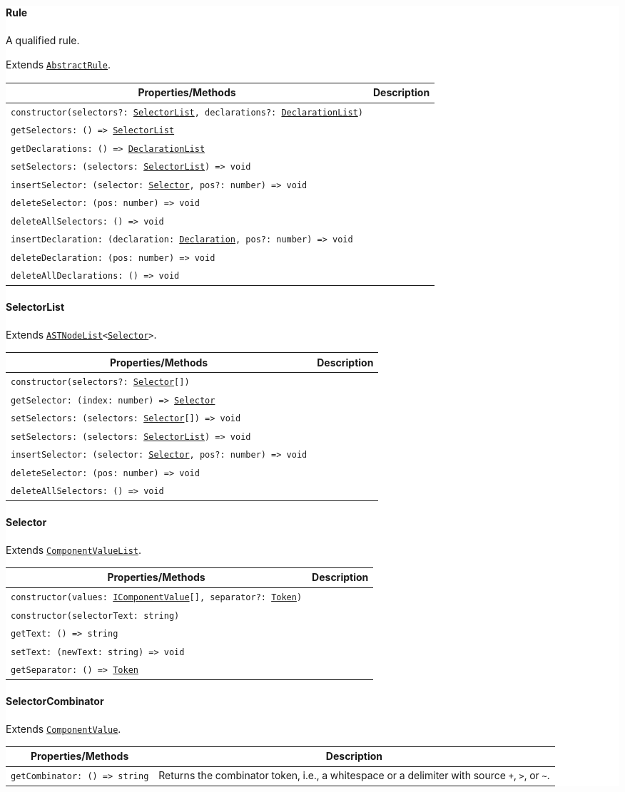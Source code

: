 
#### Rule

A qualified rule.

Extends [`AbstractRule`](#abstractrule).

Properties/Methods | Description
--- | ---
`constructor(selectors?: `[`SelectorList`](#selectorlist)`, declarations?: `[`DeclarationList`](#declarationlist)`)` | 
`getSelectors: () => `[`SelectorList`](#selectorlist) | 
`getDeclarations: () => `[`DeclarationList`](#declarationlist) | 
`setSelectors: (selectors: `[`SelectorList`](#selectorlist)`) => void` | 
`insertSelector: (selector: `[`Selector`](#selector)`, pos?: number) => void` | 
`deleteSelector: (pos: number) => void` | 
`deleteAllSelectors: () => void` | 
`insertDeclaration: (declaration: `[`Declaration`](#declaration)`, pos?: number) => void` | 
`deleteDeclaration: (pos: number) => void` | 
`deleteAllDeclarations: () => void` | 


#### SelectorList

Extends [`ASTNodeList`](#astnodelistu-extends-inode)`<`[`Selector`](#selector)`>`.

Properties/Methods | Description
--- | ---
`constructor(selectors?: `[`Selector`](#selector)`[])` | 
`getSelector: (index: number) => `[`Selector`](#selector) | 
`setSelectors: (selectors: `[`Selector`](#selector)`[]) => void` | 
`setSelectors: (selectors: `[`SelectorList`](#selectorlist)`) => void` | 
`insertSelector: (selector: `[`Selector`](#selector)`, pos?: number) => void` | 
`deleteSelector: (pos: number) => void` | 
`deleteAllSelectors: () => void` | 

#### Selector

Extends [`ComponentValueList`](#componentvaluelist).

Properties/Methods | Description
--- | ---
`constructor(values: `[`IComponentValue`](#icomponentvalue)`[], separator?: `[`Token`](#token)`)` | 
`constructor(selectorText: string)` | 
`getText: () => string` | 
`setText: (newText: string) => void` | 
`getSeparator: () => `[`Token`](#token) | 

#### SelectorCombinator

Extends [`ComponentValue`](#componentvalue).

Properties/Methods | Description
--- | ---
`getCombinator: () => string` | Returns the combinator token, i.e., a whitespace or a delimiter with source `+`, `>`, or `~`.

